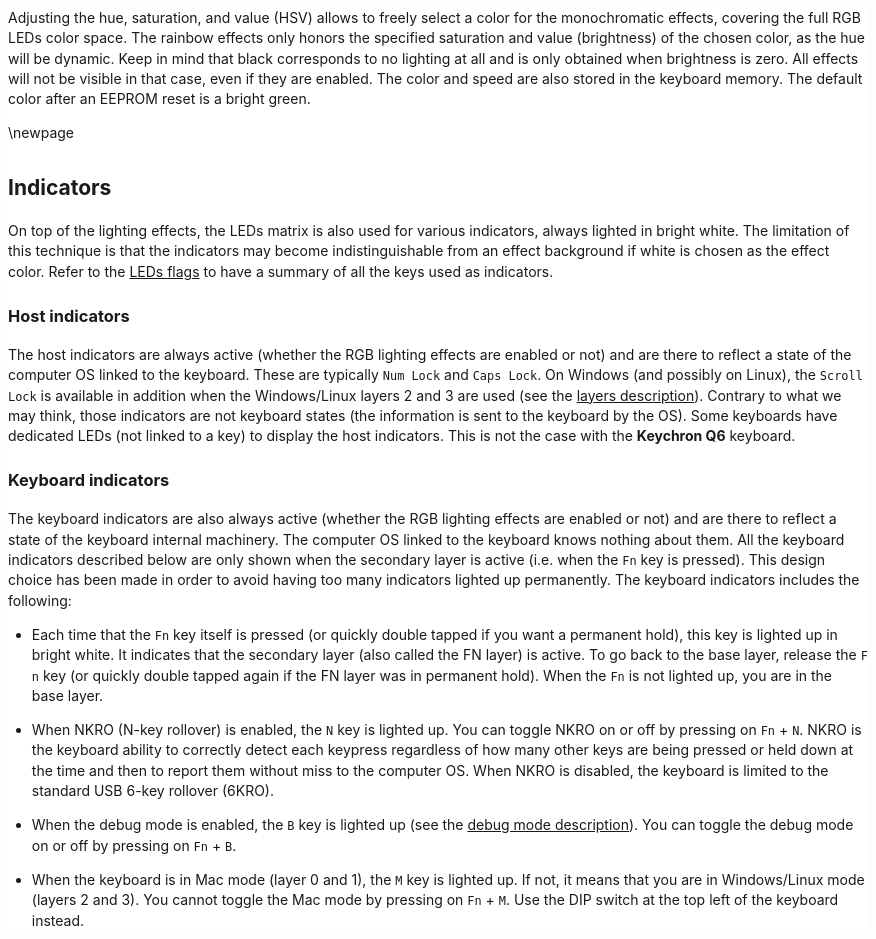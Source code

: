 Adjusting the hue, saturation, and value (HSV) allows to freely select a color for the monochromatic effects, covering the full RGB LEDs color space. The rainbow effects only honors the specified saturation and value (brightness) of the chosen color, as the hue will be dynamic. Keep in mind that black corresponds to no lighting at all and is only obtained when brightness is zero. All effects will not be visible in that case, even if they are enabled. The color and speed are also stored in the keyboard memory. The default color after an EEPROM reset is a bright green.

\newpage

## Indicators

On top of the lighting effects, the LEDs matrix is also used for various indicators, always lighted in bright white. The limitation of this technique is that the indicators may become indistinguishable from an effect background if white is chosen as the effect color. Refer to the [LEDs flags](#leds-flags) to have a summary of all the keys used as indicators.

### Host indicators

The host indicators are always active (whether the RGB lighting effects are enabled or not) and are there to reflect a state of the computer OS linked to the keyboard. These are typically `Num Lock` and `Caps Lock`. On Windows (and possibly on Linux), the `Scroll Lock` is available in addition when the Windows/Linux layers 2 and 3 are used (see the [layers description](#keymaps)). Contrary to what we may think, those indicators are not keyboard states (the information is sent to the keyboard by the OS). Some keyboards have dedicated LEDs (not linked to a key) to display the host indicators. This is not the case with the **Keychron Q6** keyboard.

### Keyboard indicators

The keyboard indicators are also always active (whether the RGB lighting effects are enabled or not) and are there to reflect a state of the keyboard internal machinery. The computer OS linked to the keyboard knows nothing about them. All the keyboard indicators described below are only shown when the secondary layer is active (i.e. when the `Fn` key is pressed). This design choice has been made in order to avoid having too many indicators lighted up permanently. The keyboard indicators includes the following:

* Each time that the `Fn` key itself is pressed (or quickly double tapped if you want a permanent hold), this key is lighted up in bright white. It indicates that the secondary layer (also called the FN layer) is active. To go back to the base layer, release the `Fn` key (or quickly double tapped again if the FN layer was in permanent hold). When the `Fn` is not lighted up, you are in the base layer.

* When NKRO (N-key rollover) is enabled, the `N` key is lighted up. You can toggle NKRO on or off by pressing on `Fn` + `N`. NKRO is the keyboard ability to correctly detect each keypress regardless of how many other keys are being pressed or held down at the time and then to report them without miss to the computer OS. When NKRO is disabled, the keyboard is limited to the standard USB 6-key rollover (6KRO).

* When the debug mode is enabled, the `B` key is lighted up (see the [debug mode description](#debug-mode)). You can toggle the debug mode on or off by pressing on `Fn` + `B`.

* When the keyboard is in Mac mode (layer 0 and 1), the `M` key is lighted up. If not, it means that you are in Windows/Linux mode (layers 2 and 3). You cannot toggle the Mac mode by pressing on `Fn` + `M`. Use the DIP switch at the top left of the keyboard instead.
